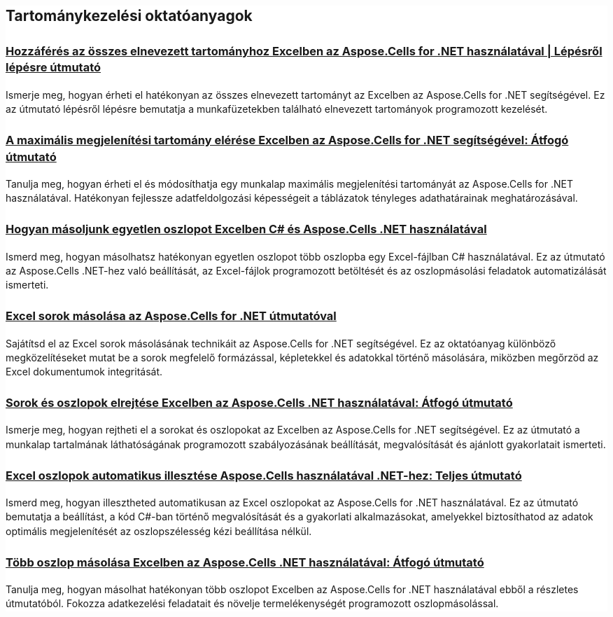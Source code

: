 ## Tartománykezelési oktatóanyagok

### [Hozzáférés az összes elnevezett tartományhoz Excelben az Aspose.Cells for .NET használatával | Lépésről lépésre útmutató](./access-named-ranges-excel-aspose-cells-net)
Ismerje meg, hogyan érheti el hatékonyan az összes elnevezett tartományt az Excelben az Aspose.Cells for .NET segítségével. Ez az útmutató lépésről lépésre bemutatja a munkafüzetekben található elnevezett tartományok programozott kezelését.

### [A maximális megjelenítési tartomány elérése Excelben az Aspose.Cells for .NET segítségével: Átfogó útmutató](./aspose-cells-net-access-max-display-range-worksheet)
Tanulja meg, hogyan érheti el és módosíthatja egy munkalap maximális megjelenítési tartományát az Aspose.Cells for .NET használatával. Hatékonyan fejlessze adatfeldolgozási képességeit a táblázatok tényleges adathatárainak meghatározásával.

### [Hogyan másoljunk egyetlen oszlopot Excelben C# és Aspose.Cells .NET használatával](./aspose-cells-net-copy-column-excel-using-csharp)
Ismerd meg, hogyan másolhatsz hatékonyan egyetlen oszlopot több oszlopba egy Excel-fájlban C# használatával. Ez az útmutató az Aspose.Cells .NET-hez való beállítását, az Excel-fájlok programozott betöltését és az oszlopmásolási feladatok automatizálását ismerteti.

### [Excel sorok másolása az Aspose.Cells for .NET útmutatóval](./aspose-cells-net-copy-excel-rows-guide)
Sajátítsd el az Excel sorok másolásának technikáit az Aspose.Cells for .NET segítségével. Ez az oktatóanyag különböző megközelítéseket mutat be a sorok megfelelő formázással, képletekkel és adatokkal történő másolására, miközben megőrzöd az Excel dokumentumok integritását.

### [Sorok és oszlopok elrejtése Excelben az Aspose.Cells .NET használatával: Átfogó útmutató](./aspose-cells-net-hide-rows-columns-excel)
Ismerje meg, hogyan rejtheti el a sorokat és oszlopokat az Excelben az Aspose.Cells for .NET segítségével. Ez az útmutató a munkalap tartalmának láthatóságának programozott szabályozásának beállítását, megvalósítását és ajánlott gyakorlatait ismerteti.

### [Excel oszlopok automatikus illesztése Aspose.Cells használatával .NET-hez: Teljes útmutató](./autofit-excel-columns-aspose-cells-net)
Ismerd meg, hogyan illesztheted automatikusan az Excel oszlopokat az Aspose.Cells for .NET használatával. Ez az útmutató bemutatja a beállítást, a kód C#-ban történő megvalósítását és a gyakorlati alkalmazásokat, amelyekkel biztosíthatod az adatok optimális megjelenítését az oszlopszélesség kézi beállítása nélkül.

### [Több oszlop másolása Excelben az Aspose.Cells .NET használatával: Átfogó útmutató](./copy-multiple-columns-excel-aspose-cells-net-guide)
Tanulja meg, hogyan másolhat hatékonyan több oszlopot Excelben az Aspose.Cells for .NET használatával ebből a részletes útmutatóból. Fokozza adatkezelési feladatait és növelje termelékenységét programozott oszlopmásolással.
